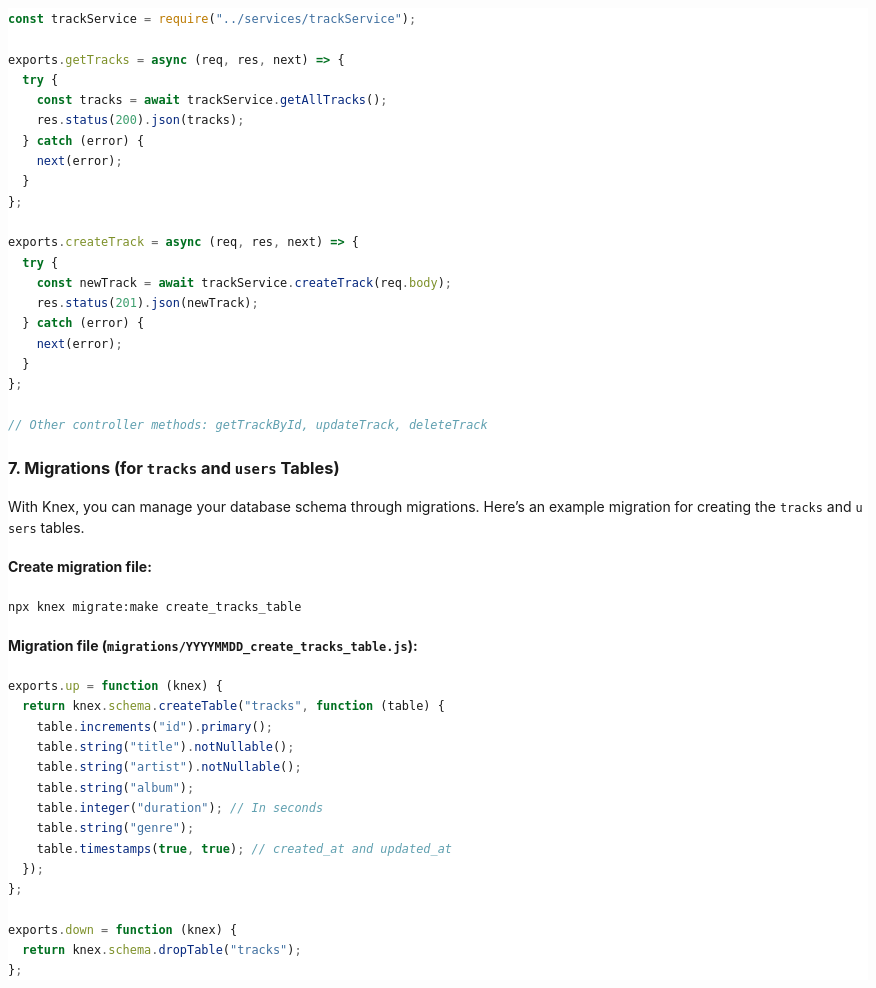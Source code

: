 ```javascript
const trackService = require("../services/trackService");

exports.getTracks = async (req, res, next) => {
  try {
    const tracks = await trackService.getAllTracks();
    res.status(200).json(tracks);
  } catch (error) {
    next(error);
  }
};

exports.createTrack = async (req, res, next) => {
  try {
    const newTrack = await trackService.createTrack(req.body);
    res.status(201).json(newTrack);
  } catch (error) {
    next(error);
  }
};

// Other controller methods: getTrackById, updateTrack, deleteTrack
```

### 7. **Migrations (for `tracks` and `users` Tables)**

With Knex, you can manage your database schema through migrations. Here’s an example migration for creating the `tracks` and `users` tables.

#### Create migration file:

```bash
npx knex migrate:make create_tracks_table
```

#### Migration file (`migrations/YYYYMMDD_create_tracks_table.js`):

```javascript
exports.up = function (knex) {
  return knex.schema.createTable("tracks", function (table) {
    table.increments("id").primary();
    table.string("title").notNullable();
    table.string("artist").notNullable();
    table.string("album");
    table.integer("duration"); // In seconds
    table.string("genre");
    table.timestamps(true, true); // created_at and updated_at
  });
};

exports.down = function (knex) {
  return knex.schema.dropTable("tracks");
};
```
